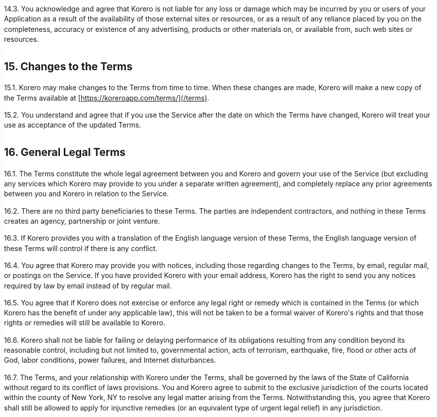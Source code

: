 14.3. You acknowledge and agree that Korero is not liable for any loss or
damage which may be incurred by you or users of your Application as a result of
the availability of those external sites or resources, or as a result of any
reliance placed by you on the completeness, accuracy or existence of any
advertising, products or other materials on, or available from, such web sites
or resources.

## 15. Changes to the Terms

15.1. Korero may make changes to the Terms from time to time. When these
changes are made, Korero will make a new copy of the Terms available at
[https://koreroapp.com/terms/](/terms).

15.2. You understand and agree that if you use the Service after the date on
which the Terms have changed, Korero will treat your use as acceptance of
the updated Terms.

## 16. General Legal Terms

16.1. The Terms constitute the whole legal agreement between you and Korero
and govern your use of the Service (but excluding any services which Korero
may provide to you under a separate written agreement), and completely replace
any prior agreements between you and Korero in relation to the Service.

16.2. There are no third party beneficiaries to these Terms. The parties are
independent contractors, and nothing in these Terms creates an agency,
partnership or joint venture.

16.3. If Korero provides you with a translation of the English language
version of these Terms, the English language version of these Terms will
control if there is any conflict.

16.4. You agree that Korero may provide you with notices, including those
regarding changes to the Terms, by email, regular mail, or postings on the
Service. If you have provided Korero with your email address, Korero
has the right to send you any notices required by law by email instead of by
regular mail.

16.5. You agree that if Korero does not exercise or enforce any legal right
or remedy which is contained in the Terms (or which Korero has the benefit
of under any applicable law), this will not be taken to be a formal waiver of
Korero's rights and that those rights or remedies will still be available
to Korero.

16.6. Korero shall not be liable for failing or delaying performance of its
obligations resulting from any condition beyond its reasonable control,
including but not limited to, governmental action, acts of terrorism,
earthquake, fire, flood or other acts of God, labor conditions, power failures,
and Internet disturbances.

16.7. The Terms, and your relationship with Korero under the Terms, shall
be governed by the laws of the State of California without regard to its
conflict of laws provisions. You and Korero agree to submit to the
exclusive jurisdiction of the courts located within the county of New York, NY 
to resolve any legal matter arising from the Terms.
Notwithstanding this, you agree that Korero shall still be allowed to apply
for injunctive remedies (or an equivalent type of urgent legal relief) in any
jurisdiction.
